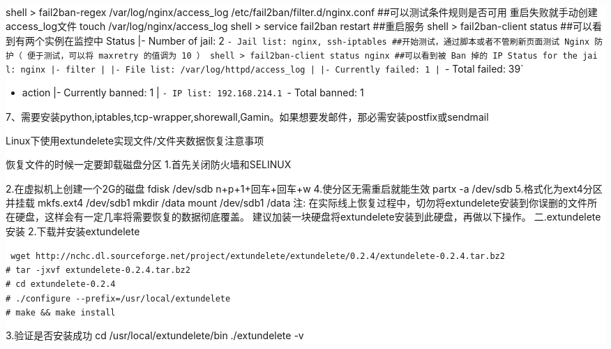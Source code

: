 shell > fail2ban-regex /var/log/nginx/access_log /etc/fail2ban/filter.d/nginx.conf ##可以测试条件规则是否可用
重启失败就手动创建access_log文件
touch  /var/log/nginx/access_log
shell > service fail2ban restart ##重启服务
shell > fail2ban-client status ##可以看到有两个实例在监控中
Status
|- Number of jail: 2
`- Jail list: nginx, ssh-iptables
##开始测试，通过脚本或者不管刷新页面测试 Nginx 防护（ 便于测试，可以将 maxretry 的值调为 10 ）
shell > fail2ban-client status nginx ##可以看到被 Ban 掉的 IP
Status for the jail: nginx
|- filter
| |- File list: /var/log/httpd/access_log
| |- Currently failed: 1
| `- Total failed: 39`
- action
|- Currently banned: 1
| `- IP list: 192.168.214.1
`- Total banned: 1

7、需要安装python,iptables,tcp-wrapper,shorewall,Gamin。如果想要发邮件，那必需安装postfix或sendmail

Linux下使用extundelete实现文件/文件夹数据恢复注意事项

恢复文件的时候一定要卸载磁盘分区
1.首先关闭防火墙和SELINUX

2.在虚拟机上创建一个2G的磁盘
 fdisk /dev/sdb
n+p+1+回车+回车+w
4.使分区无需重启就能生效
 partx -a /dev/sdb
5.格式化为ext4分区并挂载
 mkfs.ext4 /dev/sdb1
 mkdir /data
 mount /dev/sdb1 /data
注: 在实际线上恢复过程中，切勿将extundelete安装到你误删的文件所在硬盘，这样会有一定几率将需要恢复的数据彻底覆盖。
建议加装一块硬盘将extundelete安装到此硬盘，再做以下操作。
二.extundelete安装
2.下载并安装extundelete
```
 wget http://nchc.dl.sourceforge.net/project/extundelete/extundelete/0.2.4/extundelete-0.2.4.tar.bz2
# tar -jxvf extundelete-0.2.4.tar.bz2
# cd extundelete-0.2.4
# ./configure --prefix=/usr/local/extundelete
# make && make install
```
3.验证是否安装成功
 cd /usr/local/extundelete/bin
 ./extundelete -v
